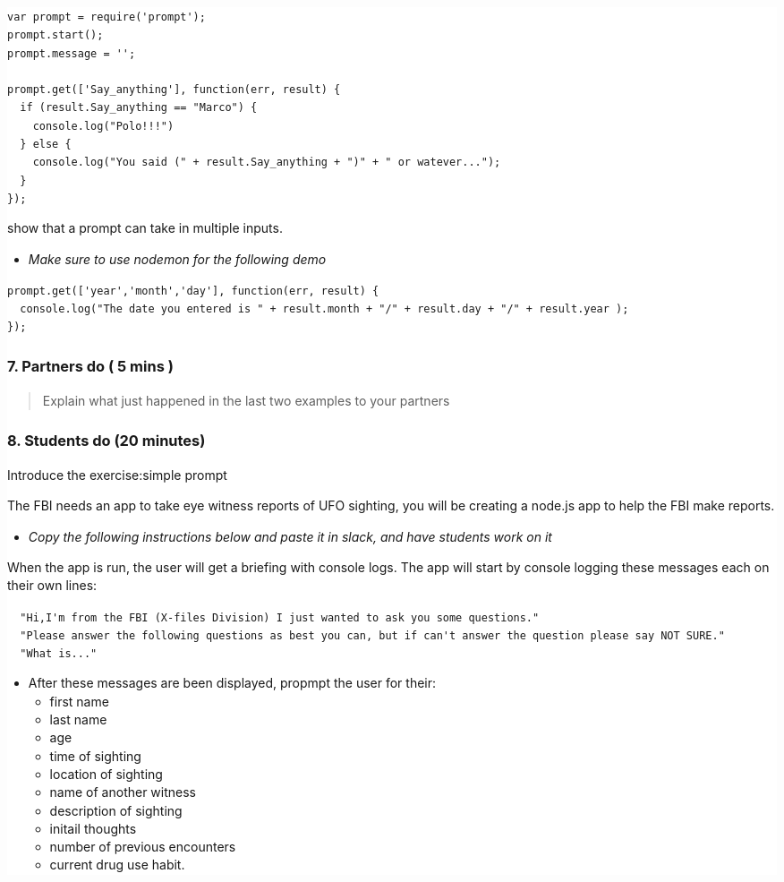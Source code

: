 ```
var prompt = require('prompt');
prompt.start();
prompt.message = '';

prompt.get(['Say_anything'], function(err, result) {
  if (result.Say_anything == "Marco") {
    console.log("Polo!!!")
  } else {
    console.log("You said (" + result.Say_anything + ")" + " or watever...");
  }
});
```

show that a prompt can take in multiple inputs.

* *Make sure to use nodemon for the following demo*
```
prompt.get(['year','month','day'], function(err, result) {
  console.log("The date you entered is " + result.month + "/" + result.day + "/" + result.year );
});
```

### 7. Partners do ( 5 mins ) 

> Explain what just happened in the last two examples to your partners

### 8. Students do (20 minutes)

Introduce the exercise:simple prompt

The FBI needs an app to take eye witness reports of UFO sighting, you will be creating a node.js app to help the FBI make reports.

* *Copy the following instructions below and paste it in slack, and have students work on it*

When the app is run, the user will get a briefing with console logs.
The app will start by console logging these messages each on their own lines:

```
  "Hi,I'm from the FBI (X-files Division) I just wanted to ask you some questions."
  "Please answer the following questions as best you can, but if can't answer the question please say NOT SURE."
  "What is..."
```

* After these messages are been displayed, propmpt the user for their: 
  * first name
  * last name
  * age
  * time of sighting
  * location of sighting
  * name of another witness
  * description of sighting
  * initail thoughts
  * number of previous encounters
  * current drug use habit.
